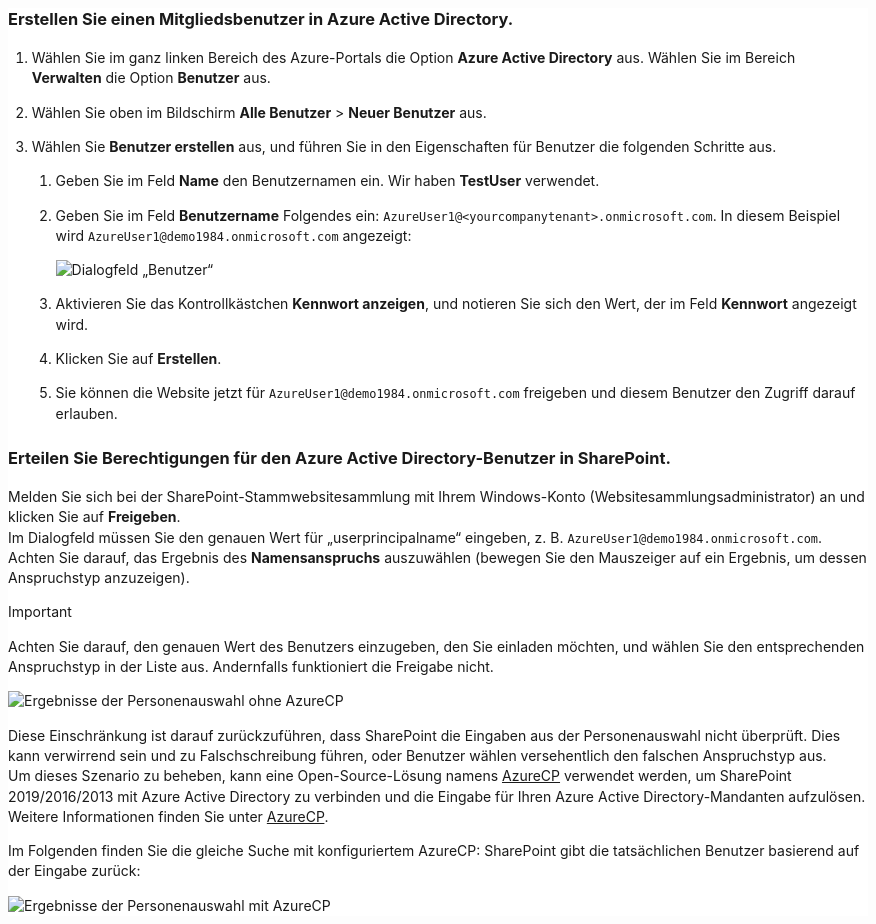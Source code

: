 ### <a name="create-a-member-user-in-azure-active-directory"></a>Erstellen Sie einen Mitgliedsbenutzer in Azure Active Directory.

1. Wählen Sie im ganz linken Bereich des Azure-Portals die Option **Azure Active Directory** aus. Wählen Sie im Bereich **Verwalten** die Option **Benutzer** aus.

1. Wählen Sie oben im Bildschirm **Alle Benutzer** > **Neuer Benutzer** aus.

1. Wählen Sie **Benutzer erstellen** aus, und führen Sie in den Eigenschaften für Benutzer die folgenden Schritte aus.

    1. Geben Sie im Feld **Name** den Benutzernamen ein. Wir haben **TestUser** verwendet.
  
    1. Geben Sie im Feld **Benutzername** Folgendes ein: `AzureUser1@<yourcompanytenant>.onmicrosoft.com`. In diesem Beispiel wird `AzureUser1@demo1984.onmicrosoft.com` angezeigt:

       ![Dialogfeld „Benutzer“](./media/sharepoint-on-premises-tutorial/azure-active-directory-new-user.png)

    1. Aktivieren Sie das Kontrollkästchen **Kennwort anzeigen**, und notieren Sie sich den Wert, der im Feld **Kennwort** angezeigt wird.

    1. Klicken Sie auf **Erstellen**.

    1. Sie können die Website jetzt für `AzureUser1@demo1984.onmicrosoft.com` freigeben und diesem Benutzer den Zugriff darauf erlauben.

### <a name="grant-permissions-to-the-azure-active-directory-user-in-sharepoint"></a>Erteilen Sie Berechtigungen für den Azure Active Directory-Benutzer in SharePoint.

Melden Sie sich bei der SharePoint-Stammwebsitesammlung mit Ihrem Windows-Konto (Websitesammlungsadministrator) an und klicken Sie auf **Freigeben**.  
Im Dialogfeld müssen Sie den genauen Wert für „userprincipalname“ eingeben, z. B. `AzureUser1@demo1984.onmicrosoft.com`. Achten Sie darauf, das Ergebnis des **Namensanspruchs** auszuwählen (bewegen Sie den Mauszeiger auf ein Ergebnis, um dessen Anspruchstyp anzuzeigen).

> [!IMPORTANT]
> Achten Sie darauf, den genauen Wert des Benutzers einzugeben, den Sie einladen möchten, und wählen Sie den entsprechenden Anspruchstyp in der Liste aus. Andernfalls funktioniert die Freigabe nicht.

![Ergebnisse der Personenauswahl ohne AzureCP](./media/sharepoint-on-premises-tutorial/sp-people-picker-search-no-azurecp.png)

Diese Einschränkung ist darauf zurückzuführen, dass SharePoint die Eingaben aus der Personenauswahl nicht überprüft. Dies kann verwirrend sein und zu Falschschreibung führen, oder Benutzer wählen versehentlich den falschen Anspruchstyp aus.  
Um dieses Szenario zu beheben, kann eine Open-Source-Lösung namens [AzureCP](https://yvand.github.io/AzureCP/) verwendet werden, um SharePoint 2019/2016/2013 mit Azure Active Directory zu verbinden und die Eingabe für Ihren Azure Active Directory-Mandanten aufzulösen. Weitere Informationen finden Sie unter [AzureCP](https://yvand.github.io/AzureCP/).

Im Folgenden finden Sie die gleiche Suche mit konfiguriertem AzureCP: SharePoint gibt die tatsächlichen Benutzer basierend auf der Eingabe zurück:

![Ergebnisse der Personenauswahl mit AzureCP](./media/sharepoint-on-premises-tutorial/sp-people-picker-search-with-azurecp.png)
